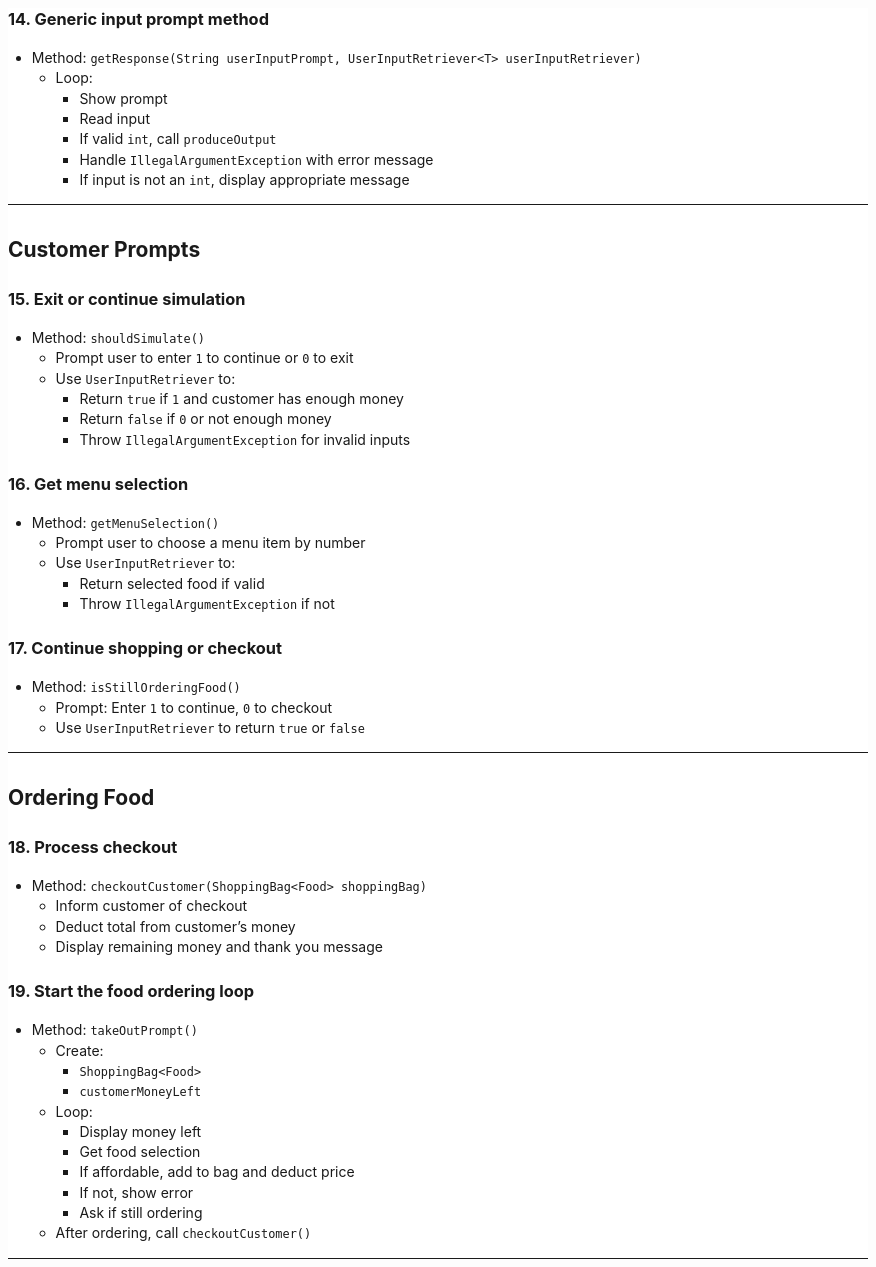 ### 14. Generic input prompt method
- Method: `getResponse(String userInputPrompt, UserInputRetriever<T> userInputRetriever)`
  - Loop:
    - Show prompt
    - Read input
    - If valid `int`, call `produceOutput`
    - Handle `IllegalArgumentException` with error message
    - If input is not an `int`, display appropriate message

---

## Customer Prompts

### 15. Exit or continue simulation
- Method: `shouldSimulate()`
  - Prompt user to enter `1` to continue or `0` to exit
  - Use `UserInputRetriever` to:
    - Return `true` if `1` and customer has enough money
    - Return `false` if `0` or not enough money
    - Throw `IllegalArgumentException` for invalid inputs

### 16. Get menu selection
- Method: `getMenuSelection()`
  - Prompt user to choose a menu item by number
  - Use `UserInputRetriever` to:
    - Return selected food if valid
    - Throw `IllegalArgumentException` if not

### 17. Continue shopping or checkout
- Method: `isStillOrderingFood()`
  - Prompt: Enter `1` to continue, `0` to checkout
  - Use `UserInputRetriever` to return `true` or `false`

---

## Ordering Food

### 18. Process checkout
- Method: `checkoutCustomer(ShoppingBag<Food> shoppingBag)`
  - Inform customer of checkout
  - Deduct total from customer’s money
  - Display remaining money and thank you message

### 19. Start the food ordering loop
- Method: `takeOutPrompt()`
  - Create:
    - `ShoppingBag<Food>`
    - `customerMoneyLeft`
  - Loop:
    - Display money left
    - Get food selection
    - If affordable, add to bag and deduct price
    - If not, show error
    - Ask if still ordering
  - After ordering, call `checkoutCustomer()`

---